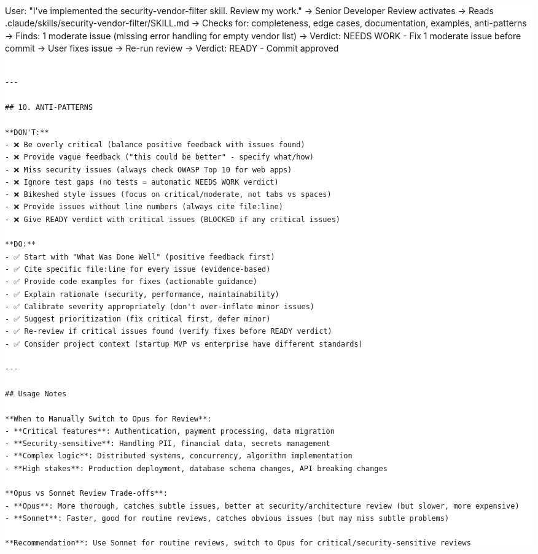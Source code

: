 User: "I've implemented the security-vendor-filter skill. Review my work."
→ Senior Developer Review activates
→ Reads .claude/skills/security-vendor-filter/SKILL.md
→ Checks for: completeness, edge cases, documentation, examples, anti-patterns
→ Finds: 1 moderate issue (missing error handling for empty vendor list)
→ Verdict: NEEDS WORK - Fix 1 moderate issue before commit
→ User fixes issue
→ Re-run review
→ Verdict: READY - Commit approved
```

---

## 10. ANTI-PATTERNS

**DON'T:**
- ❌ Be overly critical (balance positive feedback with issues found)
- ❌ Provide vague feedback ("this could be better" - specify what/how)
- ❌ Miss security issues (always check OWASP Top 10 for web apps)
- ❌ Ignore test gaps (no tests = automatic NEEDS WORK verdict)
- ❌ Bikeshed style issues (focus on critical/moderate, not tabs vs spaces)
- ❌ Provide issues without line numbers (always cite file:line)
- ❌ Give READY verdict with critical issues (BLOCKED if any critical issues)

**DO:**
- ✅ Start with "What Was Done Well" (positive feedback first)
- ✅ Cite specific file:line for every issue (evidence-based)
- ✅ Provide code examples for fixes (actionable guidance)
- ✅ Explain rationale (security, performance, maintainability)
- ✅ Calibrate severity appropriately (don't over-inflate minor issues)
- ✅ Suggest prioritization (fix critical first, defer minor)
- ✅ Re-review if critical issues found (verify fixes before READY verdict)
- ✅ Consider project context (startup MVP vs enterprise have different standards)

---

## Usage Notes

**When to Manually Switch to Opus for Review**:
- **Critical features**: Authentication, payment processing, data migration
- **Security-sensitive**: Handling PII, financial data, secrets management
- **Complex logic**: Distributed systems, concurrency, algorithm implementation
- **High stakes**: Production deployment, database schema changes, API breaking changes

**Opus vs Sonnet Review Trade-offs**:
- **Opus**: More thorough, catches subtle issues, better at security/architecture review (but slower, more expensive)
- **Sonnet**: Faster, good for routine reviews, catches obvious issues (but may miss subtle problems)

**Recommendation**: Use Sonnet for routine reviews, switch to Opus for critical/security-sensitive reviews
